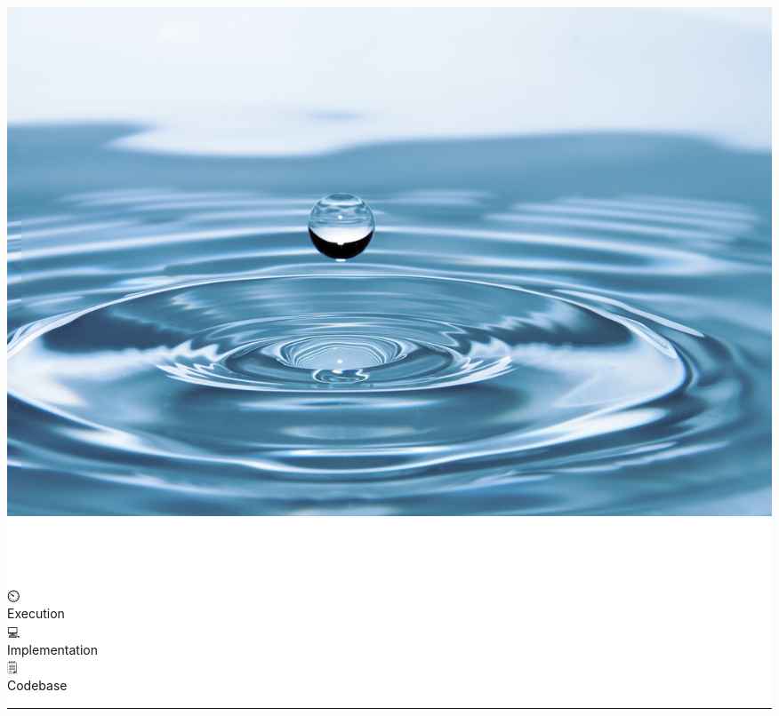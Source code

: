 ![bg opacity:0.15](./images/drop_of_water.jpg)

<br>
<br>
<br>

<div class="horizontal-section">
  <div class="important-term-horizontal">
    ⏲️
    <br>
    Execution
  </div>

  <div class="important-term-horizontal">
    💻
    <br>
    Implementation
  </div>

  <div class="important-term-horizontal">
    🗒️
    <br>
    Codebase
  </div>
</div>

---